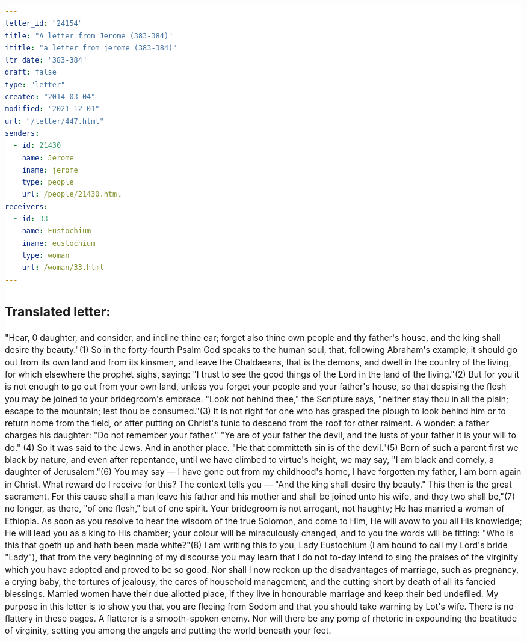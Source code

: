 ```yaml
---
letter_id: "24154"
title: "A letter from Jerome (383-384)"
ititle: "a letter from jerome (383-384)"
ltr_date: "383-384"
draft: false
type: "letter"
created: "2014-03-04"
modified: "2021-12-01"
url: "/letter/447.html"
senders:
  - id: 21430
    name: Jerome
    iname: jerome
    type: people
    url: /people/21430.html
receivers:
  - id: 33
    name: Eustochium
    iname: eustochium
    type: woman
    url: /woman/33.html
---
```

<h2> Translated letter:</h2>"Hear, 0 daughter, and consider, and incline thine ear; forget also thine own people and thy father's house, and the king shall desire thy beauty."(1) So in the forty-fourth Psalm God speaks to the human soul, that, following Abraham's example, it should go out from its own land and from its kinsmen, and leave the Chaldaeans, that is the demons, and dwell in the country of the living, for which elsewhere the prophet sighs, saying: "I trust to see the good things of the Lord in the land of the living."(2) But for you it is not enough to go out from your own land, unless you forget your people and your father's house, so that despising the flesh you may be joined to your bridegroom's embrace.  "Look not behind thee," the Scripture says, "neither stay thou in all the plain; escape to the mountain; lest thou be consumed."(3) It is not right for one who has grasped the plough to look behind him or to return home from the field, or after putting on Christ's tunic to descend from the roof for other raiment. A wonder: a father charges his daughter: "Do not remember your father." "Ye are of your father the devil, and the lusts of your father it is your will to do." (4) So it was said to the Jews. And in another place. "He that committeth sin is of the devil."(5) Born of such a parent first we black by nature, and even after repentance, until we have climbed to virtue's height, we may say, "I am black and comely, a daughter of Jerusalem."(6) You may say — I have gone out from my childhood's home, I have forgotten my father, I am born again in Christ. What reward do I receive for this? The context tells you — "And the king shall desire thy beauty." This then is the great sacrament. For this cause shall a man leave his father and his mother and shall be joined unto his wife, and they two shall be,"(7) no longer, as there, "of one flesh," but of one spirit. Your bridegroom is not arrogant, not haughty; He has married a woman of Ethiopia. As soon as you resolve to hear the wisdom of the true Solomon, and come to Him, He will avow to you all His knowledge; He will lead you as a king to His chamber; your colour will be miraculously changed, and to you the words will be fitting: "Who is this that goeth up and hath been made white?"(8) 
I am writing this to you, Lady Eustochium (I am bound to call my Lord's bride "Lady"), that from the very beginning of my discourse you may learn that I do not to-day intend to sing the praises of the virginity which you have adopted and proved to be so good. Nor shall I now reckon up the disadvantages of marriage, such as pregnancy, a crying baby, the tortures of jealousy, the cares of household management, and the cutting short by death of all its fancied blessings. Married women have their due allotted place, if they live in honourable marriage and keep their bed undefiled. My purpose in this letter is to show you that you are fleeing from Sodom and that you should take warning by Lot's wife. There is no flattery in these pages. A flatterer is a smooth-spoken enemy. Nor will there be any pomp of rhetoric in expounding the beatitude of virginity, setting you among the angels and putting the world beneath your feet.